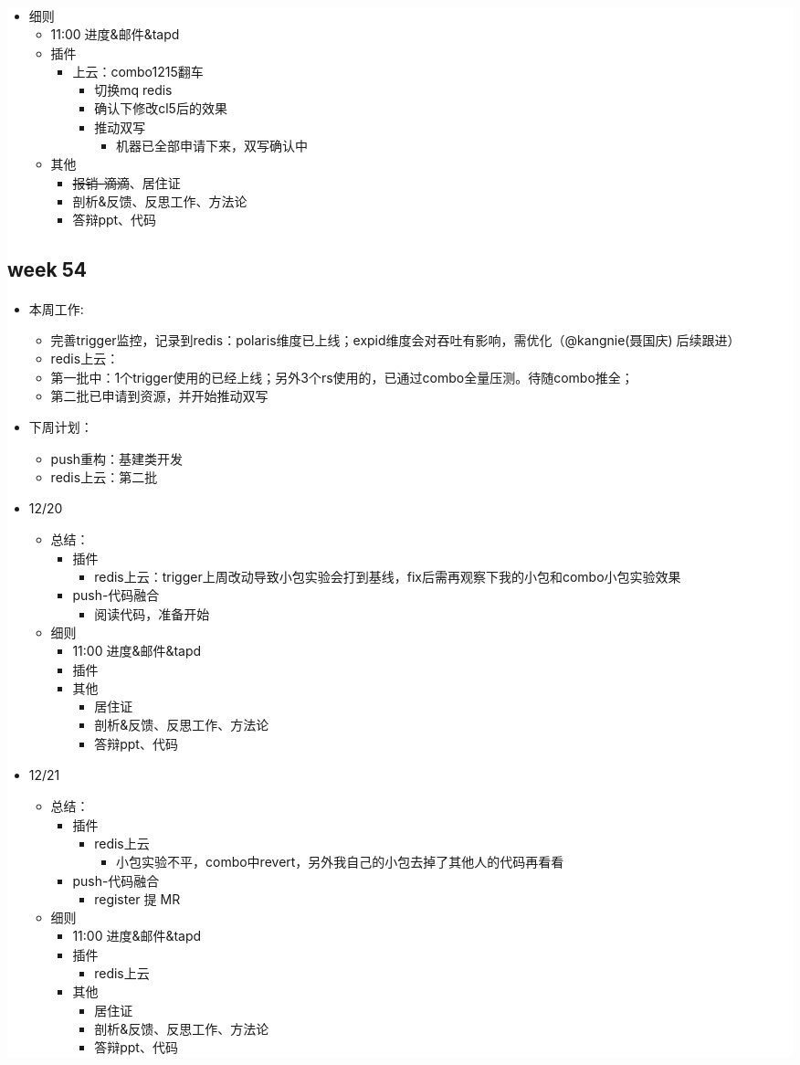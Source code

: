   * 细则
    * 11:00 进度&邮件&tapd
    * 插件
      * 上云：combo1215翻车
        * 切换mq redis
        * 确认下修改cl5后的效果
        * 推动双写
          * 机器已全部申请下来，双写确认中
    * 其他
      * ~~报销-滴滴~~、居住证
      * 剖析&反馈、反思工作、方法论
      * 答辩ppt、代码

## week 54

* 本周工作:

  *  完善trigger监控，记录到redis：polaris维度已上线；expid维度会对吞吐有影响，需优化（@kangnie(聂国庆) 后续跟进）
  *  redis上云：
    * 第一批中：1个trigger使用的已经上线；另外3个rs使用的，已通过combo全量压测。待随combo推全；
    * 第二批已申请到资源，并开始推动双写

* 下周计划：

  * push重构：基建类开发
  *  redis上云：第二批

* 12/20

  * 总结：
    * 插件
      * redis上云：trigger上周改动导致小包实验会打到基线，fix后需再观察下我的小包和combo小包实验效果
    * push-代码融合
      * 阅读代码，准备开始
  * 细则
    * 11:00 进度&邮件&tapd
    * 插件
    * 其他
      * 居住证
      * 剖析&反馈、反思工作、方法论
      * 答辩ppt、代码

* 12/21

  * 总结：
    * 插件
      * redis上云
        * 小包实验不平，combo中revert，另外我自己的小包去掉了其他人的代码再看看
    * push-代码融合
      * register 提 MR
  * 细则
    * 11:00 进度&邮件&tapd
    * 插件
      * redis上云
    * 其他
      * 居住证
      * 剖析&反馈、反思工作、方法论
      * 答辩ppt、代码
